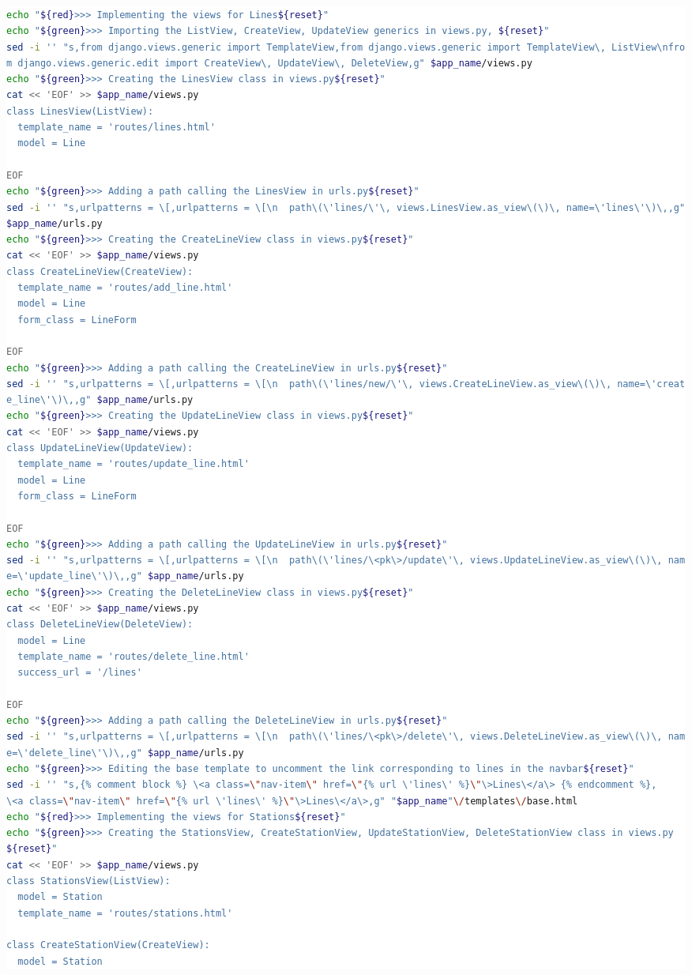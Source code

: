 ```bash
echo "${red}>>> Implementing the views for Lines${reset}"
echo "${green}>>> Importing the ListView, CreateView, UpdateView generics in views.py, ${reset}"
sed -i '' "s,from django.views.generic import TemplateView,from django.views.generic import TemplateView\, ListView\nfrom django.views.generic.edit import CreateView\, UpdateView\, DeleteView,g" $app_name/views.py
echo "${green}>>> Creating the LinesView class in views.py${reset}"
cat << 'EOF' >> $app_name/views.py
class LinesView(ListView):
  template_name = 'routes/lines.html'
  model = Line

EOF
echo "${green}>>> Adding a path calling the LinesView in urls.py${reset}"
sed -i '' "s,urlpatterns = \[,urlpatterns = \[\n  path\(\'lines/\'\, views.LinesView.as_view\(\)\, name=\'lines\'\)\,,g" $app_name/urls.py
echo "${green}>>> Creating the CreateLineView class in views.py${reset}"
cat << 'EOF' >> $app_name/views.py
class CreateLineView(CreateView):
  template_name = 'routes/add_line.html'
  model = Line
  form_class = LineForm

EOF
echo "${green}>>> Adding a path calling the CreateLineView in urls.py${reset}"
sed -i '' "s,urlpatterns = \[,urlpatterns = \[\n  path\(\'lines/new/\'\, views.CreateLineView.as_view\(\)\, name=\'create_line\'\)\,,g" $app_name/urls.py
echo "${green}>>> Creating the UpdateLineView class in views.py${reset}"
cat << 'EOF' >> $app_name/views.py
class UpdateLineView(UpdateView):
  template_name = 'routes/update_line.html'
  model = Line
  form_class = LineForm
  
EOF
echo "${green}>>> Adding a path calling the UpdateLineView in urls.py${reset}"
sed -i '' "s,urlpatterns = \[,urlpatterns = \[\n  path\(\'lines/\<pk\>/update\'\, views.UpdateLineView.as_view\(\)\, name=\'update_line\'\)\,,g" $app_name/urls.py
echo "${green}>>> Creating the DeleteLineView class in views.py${reset}"
cat << 'EOF' >> $app_name/views.py
class DeleteLineView(DeleteView):
  model = Line
  template_name = 'routes/delete_line.html'
  success_url = '/lines'
  
EOF
echo "${green}>>> Adding a path calling the DeleteLineView in urls.py${reset}"
sed -i '' "s,urlpatterns = \[,urlpatterns = \[\n  path\(\'lines/\<pk\>/delete\'\, views.DeleteLineView.as_view\(\)\, name=\'delete_line\'\)\,,g" $app_name/urls.py
echo "${green}>>> Editing the base template to uncomment the link corresponding to lines in the navbar${reset}"
sed -i '' "s,{% comment block %} \<a class=\"nav-item\" href=\"{% url \'lines\' %}\"\>Lines\</a\> {% endcomment %},          \<a class=\"nav-item\" href=\"{% url \'lines\' %}\"\>Lines\</a\>,g" "$app_name"\/templates\/base.html
echo "${red}>>> Implementing the views for Stations${reset}"
echo "${green}>>> Creating the StationsView, CreateStationView, UpdateStationView, DeleteStationView class in views.py${reset}"
cat << 'EOF' >> $app_name/views.py
class StationsView(ListView):
  model = Station
  template_name = 'routes/stations.html'

class CreateStationView(CreateView):
  model = Station
```